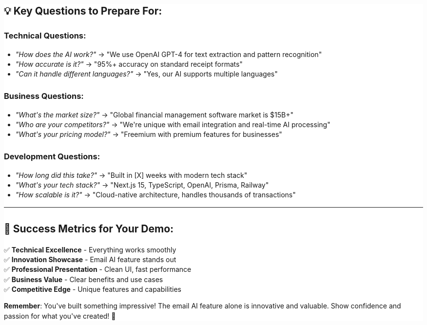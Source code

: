 ## 💡 **Key Questions to Prepare For:**

### **Technical Questions:**
- *"How does the AI work?"* → "We use OpenAI GPT-4 for text extraction and pattern recognition"
- *"How accurate is it?"* → "95%+ accuracy on standard receipt formats"
- *"Can it handle different languages?"* → "Yes, our AI supports multiple languages"

### **Business Questions:**
- *"What's the market size?"* → "Global financial management software market is $15B+"
- *"Who are your competitors?"* → "We're unique with email integration and real-time AI processing"
- *"What's your pricing model?"* → "Freemium with premium features for businesses"

### **Development Questions:**
- *"How long did this take?"* → "Built in [X] weeks with modern tech stack"
- *"What's your tech stack?"* → "Next.js 15, TypeScript, OpenAI, Prisma, Railway"
- *"How scalable is it?"* → "Cloud-native architecture, handles thousands of transactions"

---

## 🎉 **Success Metrics for Your Demo:**

✅ **Technical Excellence** - Everything works smoothly  
✅ **Innovation Showcase** - Email AI feature stands out  
✅ **Professional Presentation** - Clean UI, fast performance  
✅ **Business Value** - Clear benefits and use cases  
✅ **Competitive Edge** - Unique features and capabilities  

**Remember**: You've built something impressive! The email AI feature alone is innovative and valuable. Show confidence and passion for what you've created! 🚀 